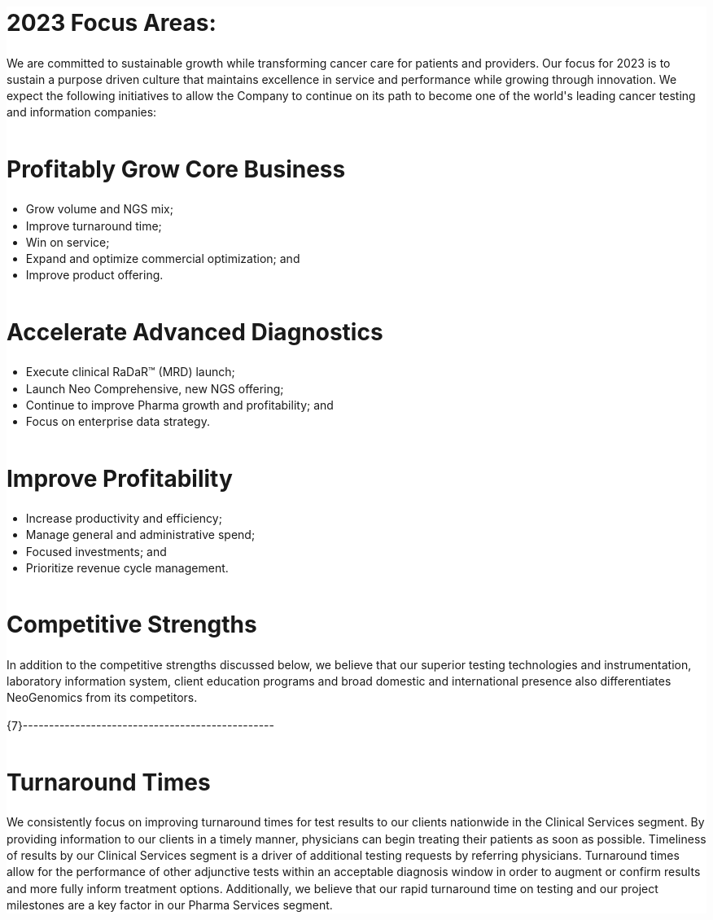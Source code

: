 # **2023 Focus Areas:**

We are committed to sustainable growth while transforming cancer care for patients and providers. Our focus for 2023 is to sustain a purpose driven culture that maintains excellence in service and performance while growing through innovation. We expect the following initiatives to allow the Company to continue on its path to become one of the world's leading cancer testing and information companies:

# Profitably Grow Core Business

- Grow volume and NGS mix;
- Improve turnaround time;
- Win on service;
- Expand and optimize commercial optimization; and
- Improve product offering.

# Accelerate Advanced Diagnostics

- Execute clinical RaDaR™ (MRD) launch;
- Launch Neo Comprehensive, new NGS offering;
- Continue to improve Pharma growth and profitability; and
- Focus on enterprise data strategy.

# Improve Profitability

- Increase productivity and efficiency;
- Manage general and administrative spend;
- Focused investments; and
- Prioritize revenue cycle management.

# **Competitive Strengths**

In addition to the competitive strengths discussed below, we believe that our superior testing technologies and instrumentation, laboratory information system, client education programs and broad domestic and international presence also differentiates NeoGenomics from its competitors.

{7}------------------------------------------------

# Turnaround Times

We consistently focus on improving turnaround times for test results to our clients nationwide in the Clinical Services segment. By providing information to our clients in a timely manner, physicians can begin treating their patients as soon as possible. Timeliness of results by our Clinical Services segment is a driver of additional testing requests by referring physicians. Turnaround times allow for the performance of other adjunctive tests within an acceptable diagnosis window in order to augment or confirm results and more fully inform treatment options. Additionally, we believe that our rapid turnaround time on testing and our project milestones are a key factor in our Pharma Services segment.
